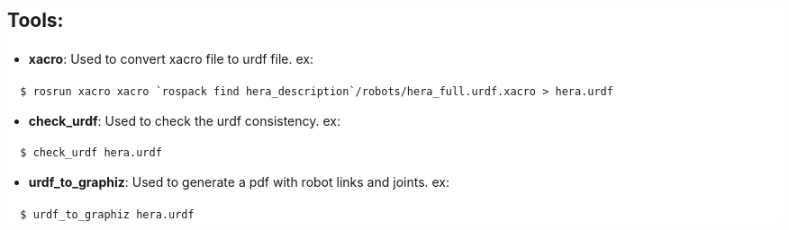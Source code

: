 ## Tools:

* **xacro**: Used to convert xacro file to urdf file. ex:
```
  $ rosrun xacro xacro `rospack find hera_description`/robots/hera_full.urdf.xacro > hera.urdf
```
* **check_urdf**: Used to check the urdf consistency. ex:
```
  $ check_urdf hera.urdf
```
* **urdf_to_graphiz**: Used to generate a pdf with robot links and joints. ex:
```
  $ urdf_to_graphiz hera.urdf
```
